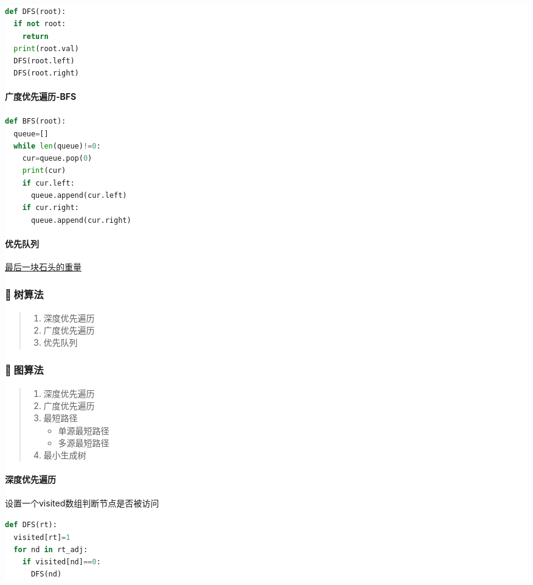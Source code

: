 ```python
def DFS(root):
  if not root:
    return
  print(root.val)
  DFS(root.left)
  DFS(root.right)
```

#### 广度优先遍历-BFS

```python
def BFS(root):
  queue=[]
  while len(queue)!=0:
    cur=queue.pop(0)
    print(cur)
    if cur.left:
      queue.append(cur.left)
    if cur.right:
      queue.append(cur.right)
```



#### 优先队列

[最后一块石头的重量](https://leetcode.cn/problems/last-stone-weight/discussion/)



### :closed_book: 树算法

> 1. 深度优先遍历
> 2. 广度优先遍历
> 3. 优先队列



### :green_book: 图算法

> 1. 深度优先遍历
> 2. 广度优先遍历
> 3. 最短路径
>    - 单源最短路径
>    - 多源最短路径
> 4. 最小生成树

#### 深度优先遍历

设置一个visited数组判断节点是否被访问

```python
def DFS(rt):
  visited[rt]=1
  for nd in rt_adj:
    if visited[nd]==0:
      DFS(nd)
```
